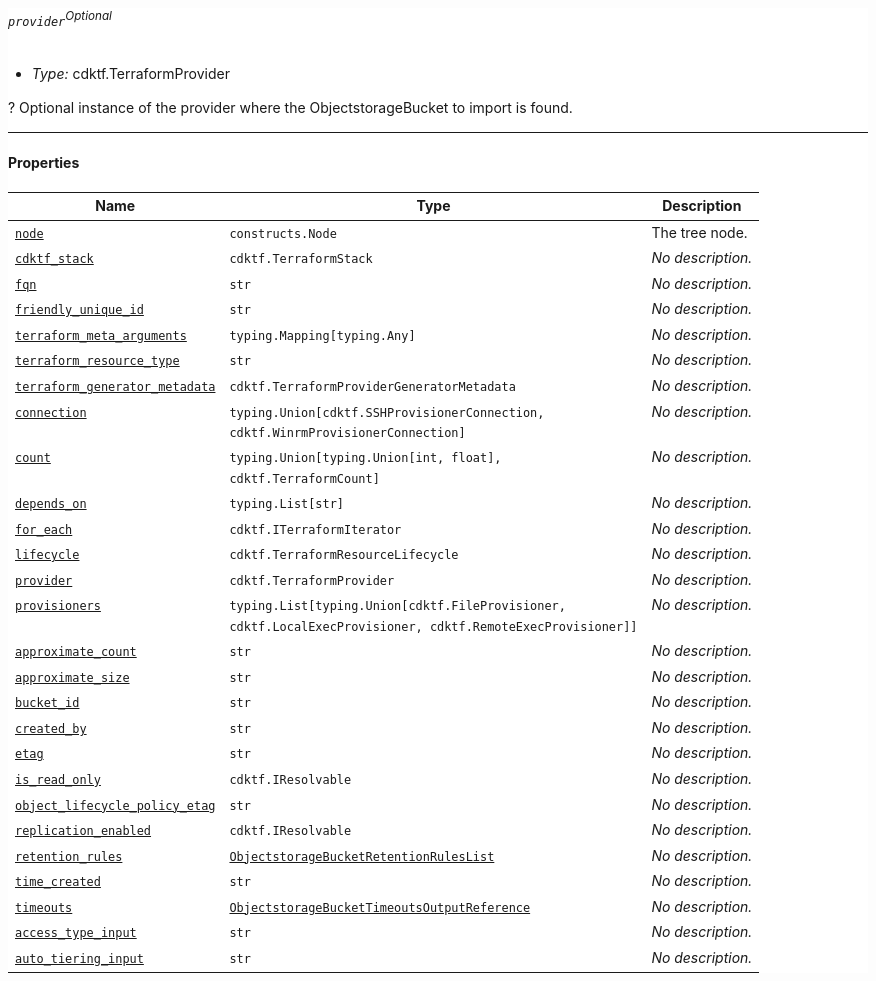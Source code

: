 
###### `provider`<sup>Optional</sup> <a name="provider" id="rhizo-co-terraform-provider-oci.objectstorageBucket.ObjectstorageBucket.generateConfigForImport.parameter.provider"></a>

- *Type:* cdktf.TerraformProvider

? Optional instance of the provider where the ObjectstorageBucket to import is found.

---

#### Properties <a name="Properties" id="Properties"></a>

| **Name** | **Type** | **Description** |
| --- | --- | --- |
| <code><a href="#rhizo-co-terraform-provider-oci.objectstorageBucket.ObjectstorageBucket.property.node">node</a></code> | <code>constructs.Node</code> | The tree node. |
| <code><a href="#rhizo-co-terraform-provider-oci.objectstorageBucket.ObjectstorageBucket.property.cdktfStack">cdktf_stack</a></code> | <code>cdktf.TerraformStack</code> | *No description.* |
| <code><a href="#rhizo-co-terraform-provider-oci.objectstorageBucket.ObjectstorageBucket.property.fqn">fqn</a></code> | <code>str</code> | *No description.* |
| <code><a href="#rhizo-co-terraform-provider-oci.objectstorageBucket.ObjectstorageBucket.property.friendlyUniqueId">friendly_unique_id</a></code> | <code>str</code> | *No description.* |
| <code><a href="#rhizo-co-terraform-provider-oci.objectstorageBucket.ObjectstorageBucket.property.terraformMetaArguments">terraform_meta_arguments</a></code> | <code>typing.Mapping[typing.Any]</code> | *No description.* |
| <code><a href="#rhizo-co-terraform-provider-oci.objectstorageBucket.ObjectstorageBucket.property.terraformResourceType">terraform_resource_type</a></code> | <code>str</code> | *No description.* |
| <code><a href="#rhizo-co-terraform-provider-oci.objectstorageBucket.ObjectstorageBucket.property.terraformGeneratorMetadata">terraform_generator_metadata</a></code> | <code>cdktf.TerraformProviderGeneratorMetadata</code> | *No description.* |
| <code><a href="#rhizo-co-terraform-provider-oci.objectstorageBucket.ObjectstorageBucket.property.connection">connection</a></code> | <code>typing.Union[cdktf.SSHProvisionerConnection, cdktf.WinrmProvisionerConnection]</code> | *No description.* |
| <code><a href="#rhizo-co-terraform-provider-oci.objectstorageBucket.ObjectstorageBucket.property.count">count</a></code> | <code>typing.Union[typing.Union[int, float], cdktf.TerraformCount]</code> | *No description.* |
| <code><a href="#rhizo-co-terraform-provider-oci.objectstorageBucket.ObjectstorageBucket.property.dependsOn">depends_on</a></code> | <code>typing.List[str]</code> | *No description.* |
| <code><a href="#rhizo-co-terraform-provider-oci.objectstorageBucket.ObjectstorageBucket.property.forEach">for_each</a></code> | <code>cdktf.ITerraformIterator</code> | *No description.* |
| <code><a href="#rhizo-co-terraform-provider-oci.objectstorageBucket.ObjectstorageBucket.property.lifecycle">lifecycle</a></code> | <code>cdktf.TerraformResourceLifecycle</code> | *No description.* |
| <code><a href="#rhizo-co-terraform-provider-oci.objectstorageBucket.ObjectstorageBucket.property.provider">provider</a></code> | <code>cdktf.TerraformProvider</code> | *No description.* |
| <code><a href="#rhizo-co-terraform-provider-oci.objectstorageBucket.ObjectstorageBucket.property.provisioners">provisioners</a></code> | <code>typing.List[typing.Union[cdktf.FileProvisioner, cdktf.LocalExecProvisioner, cdktf.RemoteExecProvisioner]]</code> | *No description.* |
| <code><a href="#rhizo-co-terraform-provider-oci.objectstorageBucket.ObjectstorageBucket.property.approximateCount">approximate_count</a></code> | <code>str</code> | *No description.* |
| <code><a href="#rhizo-co-terraform-provider-oci.objectstorageBucket.ObjectstorageBucket.property.approximateSize">approximate_size</a></code> | <code>str</code> | *No description.* |
| <code><a href="#rhizo-co-terraform-provider-oci.objectstorageBucket.ObjectstorageBucket.property.bucketId">bucket_id</a></code> | <code>str</code> | *No description.* |
| <code><a href="#rhizo-co-terraform-provider-oci.objectstorageBucket.ObjectstorageBucket.property.createdBy">created_by</a></code> | <code>str</code> | *No description.* |
| <code><a href="#rhizo-co-terraform-provider-oci.objectstorageBucket.ObjectstorageBucket.property.etag">etag</a></code> | <code>str</code> | *No description.* |
| <code><a href="#rhizo-co-terraform-provider-oci.objectstorageBucket.ObjectstorageBucket.property.isReadOnly">is_read_only</a></code> | <code>cdktf.IResolvable</code> | *No description.* |
| <code><a href="#rhizo-co-terraform-provider-oci.objectstorageBucket.ObjectstorageBucket.property.objectLifecyclePolicyEtag">object_lifecycle_policy_etag</a></code> | <code>str</code> | *No description.* |
| <code><a href="#rhizo-co-terraform-provider-oci.objectstorageBucket.ObjectstorageBucket.property.replicationEnabled">replication_enabled</a></code> | <code>cdktf.IResolvable</code> | *No description.* |
| <code><a href="#rhizo-co-terraform-provider-oci.objectstorageBucket.ObjectstorageBucket.property.retentionRules">retention_rules</a></code> | <code><a href="#rhizo-co-terraform-provider-oci.objectstorageBucket.ObjectstorageBucketRetentionRulesList">ObjectstorageBucketRetentionRulesList</a></code> | *No description.* |
| <code><a href="#rhizo-co-terraform-provider-oci.objectstorageBucket.ObjectstorageBucket.property.timeCreated">time_created</a></code> | <code>str</code> | *No description.* |
| <code><a href="#rhizo-co-terraform-provider-oci.objectstorageBucket.ObjectstorageBucket.property.timeouts">timeouts</a></code> | <code><a href="#rhizo-co-terraform-provider-oci.objectstorageBucket.ObjectstorageBucketTimeoutsOutputReference">ObjectstorageBucketTimeoutsOutputReference</a></code> | *No description.* |
| <code><a href="#rhizo-co-terraform-provider-oci.objectstorageBucket.ObjectstorageBucket.property.accessTypeInput">access_type_input</a></code> | <code>str</code> | *No description.* |
| <code><a href="#rhizo-co-terraform-provider-oci.objectstorageBucket.ObjectstorageBucket.property.autoTieringInput">auto_tiering_input</a></code> | <code>str</code> | *No description.* |